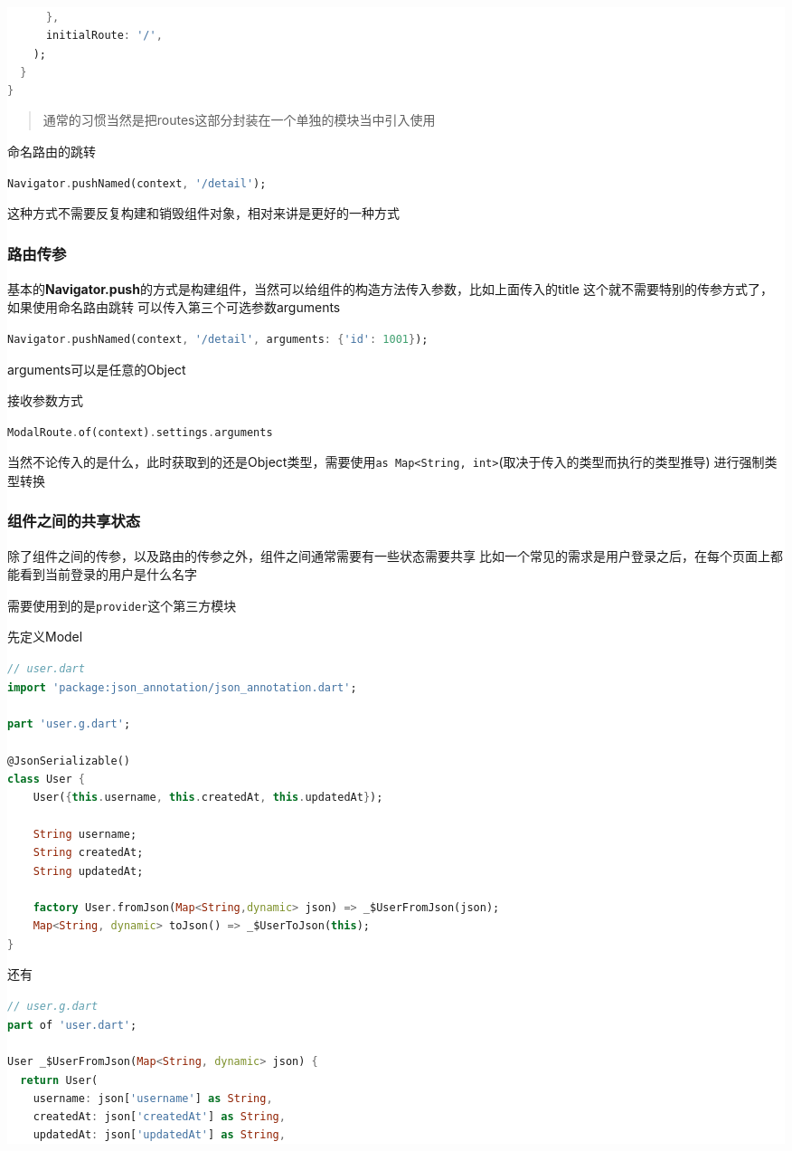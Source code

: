 ```dart
      },
      initialRoute: '/',
    );
  }
}
```
> 通常的习惯当然是把routes这部分封装在一个单独的模块当中引入使用

命名路由的跳转
```dart
Navigator.pushNamed(context, '/detail');
```
这种方式不需要反复构建和销毁组件对象，相对来讲是更好的一种方式

### 路由传参
基本的**Navigator.push**的方式是构建组件，当然可以给组件的构造方法传入参数，比如上面传入的title
这个就不需要特别的传参方式了，如果使用命名路由跳转
可以传入第三个可选参数arguments
```dart
Navigator.pushNamed(context, '/detail', arguments: {'id': 1001});
```
arguments可以是任意的Object

接收参数方式
```dart
ModalRoute.of(context).settings.arguments
```
当然不论传入的是什么，此时获取到的还是Object类型，需要使用`as Map<String, int>`(取决于传入的类型而执行的类型推导)
进行强制类型转换


### 组件之间的共享状态
除了组件之间的传参，以及路由的传参之外，组件之间通常需要有一些状态需要共享
比如一个常见的需求是用户登录之后，在每个页面上都能看到当前登录的用户是什么名字

需要使用到的是`provider`这个第三方模块

先定义Model
```dart
// user.dart
import 'package:json_annotation/json_annotation.dart';

part 'user.g.dart';

@JsonSerializable()
class User {
    User({this.username, this.createdAt, this.updatedAt});

    String username;
    String createdAt;
    String updatedAt;
    
    factory User.fromJson(Map<String,dynamic> json) => _$UserFromJson(json);
    Map<String, dynamic> toJson() => _$UserToJson(this);
}
```
还有
```dart
// user.g.dart
part of 'user.dart';

User _$UserFromJson(Map<String, dynamic> json) {
  return User(
    username: json['username'] as String,
    createdAt: json['createdAt'] as String,
    updatedAt: json['updatedAt'] as String,
```
